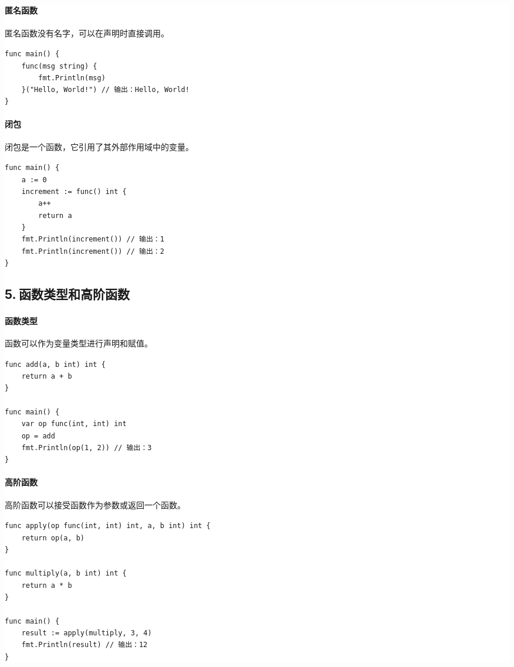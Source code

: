 #### 匿名函数

匿名函数没有名字，可以在声明时直接调用。

```
func main() {
    func(msg string) {
        fmt.Println(msg)
    }("Hello, World!") // 输出：Hello, World!
}
```

#### 闭包

闭包是一个函数，它引用了其外部作用域中的变量。

```
func main() {
    a := 0
    increment := func() int {
        a++
        return a
    }
    fmt.Println(increment()) // 输出：1
    fmt.Println(increment()) // 输出：2
}
```

## 5. 函数类型和高阶函数

#### 函数类型

函数可以作为变量类型进行声明和赋值。

```
func add(a, b int) int {
    return a + b
}

func main() {
    var op func(int, int) int
    op = add
    fmt.Println(op(1, 2)) // 输出：3
}
```

#### 高阶函数

高阶函数可以接受函数作为参数或返回一个函数。

```
func apply(op func(int, int) int, a, b int) int {
    return op(a, b)
}

func multiply(a, b int) int {
    return a * b
}

func main() {
    result := apply(multiply, 3, 4)
    fmt.Println(result) // 输出：12
}
```
